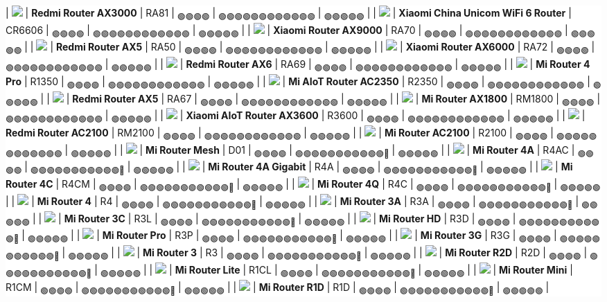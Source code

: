 | ![](images/RA81.png)   | **Redmi Router AX3000**               |  RA81  | <sub>🟢🟢🟢🟢</sub> | <sub>🟢🟢🟢🟢🟢🟢🟢🟢🟢🟢🟢🟢</sub> |  <sub>🟢🟢🟢🟢🟢</sub>  |
| ![](images/CR6606.png) | **Xiaomi China Unicom WiFi 6 Router** | CR6606 | <sub>🟢🟢🟢🟢</sub> | <sub>🟢🟢🟢🟢🟢🟢🟢🟢🟢🟢🟢🟢</sub> |  <sub>🟢🟢🟢🟢🟢</sub>  |
| ![](images/RA70.png)   | **Xiaomi Router AX9000**              |  RA70  | <sub>🟢🟢🟢🟢</sub> | <sub>🟢🟢🟢🟢🟢🟢🟢🟢🟢🟢🟢🟢</sub> |  <sub>🟢🟢🟢🟢🟢</sub>  |
| ![](images/RA50.png)   | **Redmi Router AX5**                  |  RA50  | <sub>🟢🟢🟢🟢</sub> | <sub>🟢🟢🟢🟢🟢🟢🟢🟢🟢🟢🟢🟢</sub> |  <sub>🟢🟢🟢🟢🟢</sub>  |
| ![](images/RA72.png)   | **Xiaomi Router AX6000**              |  RA72  | <sub>🟢🟢🟢🟢</sub> | <sub>🟢🟢🟢🟢🟢🟢🟢🟢🟢🟢🟢🟢</sub> |  <sub>🟢🟢🟢🟢🟢</sub>  |
| ![](images/RA69.png)   | **Redmi Router AX6**                  |  RA69  | <sub>🟢🟢🟢🟢</sub> | <sub>🟢🟢🟢🟢🟢🟢🟢🟢🟢🟢🟢🟢</sub> |  <sub>🟢🟢🟢🟢🟢</sub>  |
| ![](images/R1350.png)  | **Mi Router 4 Pro**                   | R1350  | <sub>🟢🟢🟢🟢</sub> | <sub>🟢🟢🟢🟢🟢🟢🟢🟢🟢🟢🟢🟢</sub> |  <sub>🟢🟢🟢🟢🟢</sub>  |
| ![](images/R2350.png)  | **Mi AIoT Router AC2350**             | R2350  | <sub>🟢🟢🟢🟢</sub> | <sub>🟢🟢🟢🟢🟢🟢🟢🟢🟢🟢🟢🟢</sub> |  <sub>🟢🟢🟢🟢🟢</sub>  |
| ![](images/RA67.png)   | **Redmi Router AX5**                  |  RA67  | <sub>🟢🟢🟢🟢</sub> | <sub>🟢🟢🟢🟢🟢🟢🟢🟢🟢🟢🟢🟢</sub> |  <sub>🟢🟢🟢🟢🟢</sub>  |
| ![](images/RM1800.png) | **Mi Router AX1800**                  | RM1800 | <sub>🟢🟢🟢🟢</sub> | <sub>🟢🟢🟢🟢🟢🟢🟢🟢🟢🟢🟢🟢</sub> |  <sub>🟢🟢🟢🟢🟢</sub>  |
| ![](images/R3600.png)  | **Xiaomi AIoT Router AX3600**         | R3600  | <sub>🟢🟢🟢🟢</sub> | <sub>🟢🟢🟢🟢🟢🟢🟢🟢🟢🟢🟢🟢</sub> |  <sub>🟢🟢🟢🟢🟢</sub>  |
| ![](images/RM2100.png) | **Redmi Router AC2100**               | RM2100 | <sub>🟢🟢🟢🟢</sub> | <sub>🟢🟢🟢🟢🟢🟢🟢🟢🟢🟢🟢🟢</sub> |  <sub>🟢🟢🟢🟢🟢</sub>  |
| ![](images/R2100.png)  | **Mi Router AC2100**                  | R2100  | <sub>🟢🟢🟢🟢</sub> | <sub>🟢🟢🟢🟢🟢🟢🟢🟢🟢🟢🟢🟢</sub> |  <sub>🟢🟢🟢🟢🟢</sub>  |
| ![](images/D01.png)    | **Mi Router Mesh**                    |  D01   | <sub>🟢🟢🟢🟢</sub> | <sub>🟢🟢🟢🟢🟢🟢🟢🟢🟢🟢🟢🔴</sub> |  <sub>🟢🟢🟢🟢🟢</sub>  |
| ![](images/R4AC.png)   | **Mi Router 4A**                      |  R4AC  | <sub>🟢🟢🟢🟢</sub> | <sub>🟢🟢🟢🟢🟢🟢🟢🟢🟢🟢🟢🔴</sub> |  <sub>🟢🟢🟢🟢🟢</sub>  |
| ![](images/R4A.png)    | **Mi Router 4A Gigabit**              |  R4A   | <sub>🟢🟢🟢🟢</sub> | <sub>🟢🟢🟢🟢🟢🟢🟢🟢🟢🟢🟢🔴</sub> |  <sub>🟢🟢🟢🟢🟢</sub>  |
| ![](images/R4CM.png)   | **Mi Router 4C**                      |  R4CM  | <sub>🟢🟢🟢🟢</sub> | <sub>🟢🟢🟢🟢🟢🟢🟢🟢🟢🟢🟢🔴</sub> |  <sub>🟢🟢🟢🟢🟢</sub>  |
| ![](images/R4C.png)    | **Mi Router 4Q**                      |  R4C   | <sub>🟢🟢🟢🟢</sub> | <sub>🟢🟢🟢🟢🟢🟢🟢🟢🟢🟢🟢🔴</sub> |  <sub>🟢🟢🟢🟢🟢</sub>  |
| ![](images/R4.png)     | **Mi Router 4**                       |   R4   | <sub>🟢🟢🟢🟢</sub> | <sub>🟢🟢🟢🟢🟢🟢🟢🟢🟢🟢🟢🔴</sub> |  <sub>🟢🟢🟢🟢🟢</sub>  |
| ![](images/R3A.png)    | **Mi Router 3A**                      |  R3A   | <sub>🟢🟢🟢🟢</sub> | <sub>🟢🟢🟢🟢🟢🟢🟢🟢🟢🟢🟢🔴</sub> |  <sub>🟢🟢🟢🟢🟢</sub>  |
| ![](images/R3L.png)    | **Mi Router 3C**                      |  R3L   | <sub>🟢🟢🟢🟢</sub> | <sub>🟢🟢🟢🟢🟢🟢🟢🟢🟢🟢🟢🔴</sub> |  <sub>🟢🟢🟢🟢🟢</sub>  |
| ![](images/R3D.png)    | **Mi Router HD**                      |  R3D   | <sub>🟢🟢🟢🟢</sub> | <sub>🟢🟢🟢🟢🟢🟢🟢🟢🟢🟢🟢🔴</sub> |  <sub>🟢🟢🟢🟢🟢</sub>  |
| ![](images/R3P.png)    | **Mi Router Pro**                     |  R3P   | <sub>🟢🟢🟢🟢</sub> | <sub>🟢🟢🟢🟢🟢🟢🟢🟢🟢🟢🟢🔴</sub> |  <sub>🟢🟢🟢🟢🟢</sub>  |
| ![](images/R3G.png)    | **Mi Router 3G**                      |  R3G   | <sub>🟢🟢🟢🟢</sub> | <sub>🟢🟢🟢🟢🟢🟢🟢🟢🟢🟢🟢🔴</sub> |  <sub>🟢🟢🟢🟢🟢</sub>  |
| ![](images/R3.png)     | **Mi Router 3**                       |   R3   | <sub>🟢🟢🟢🟢</sub> | <sub>🟢🟢🟢🟢🟢🟢🟢🟢🟢🟢🟢🔴</sub> |  <sub>🟢🟢🟢🟢🟢</sub>  |
| ![](images/R2D.png)    | **Mi Router R2D**                     |  R2D   | <sub>🟢🟢🟢🟢</sub> | <sub>🟢🟢🟢🟢🟢🟢🟢🟢🟢🟢🟢🔴</sub> |  <sub>🟢🟢🟢🟢🟢</sub>  |
| ![](images/R1CL.png)   | **Mi Router Lite**                    |  R1CL  | <sub>🟢🟢🟢🟢</sub> | <sub>🟢🟢🟢🟢🟢🟢🟢🟢🟢🟢🟢🔴</sub> |  <sub>🟢🟢🟢🟢🟢</sub>  |
| ![](images/R1C.png)    | **Mi Router Mini**                    |  R1CM  | <sub>🟢🟢🟢🟢</sub> | <sub>🟢🟢🟢🟢🟢🟢🟢🟢🟢🟢🟢🔴</sub> |  <sub>🟢🟢🟢🟢🟢</sub>  |
| ![](images/R1D.png)    | **Mi Router R1D**                     |  R1D   | <sub>🟢🟢🟢🟢</sub> | <sub>🟢🟢🟢🟢🟢🟢🟢🟢🟢🟢🟢🔴</sub> |  <sub>🟢🟢🟢🟢🟢</sub>  |

